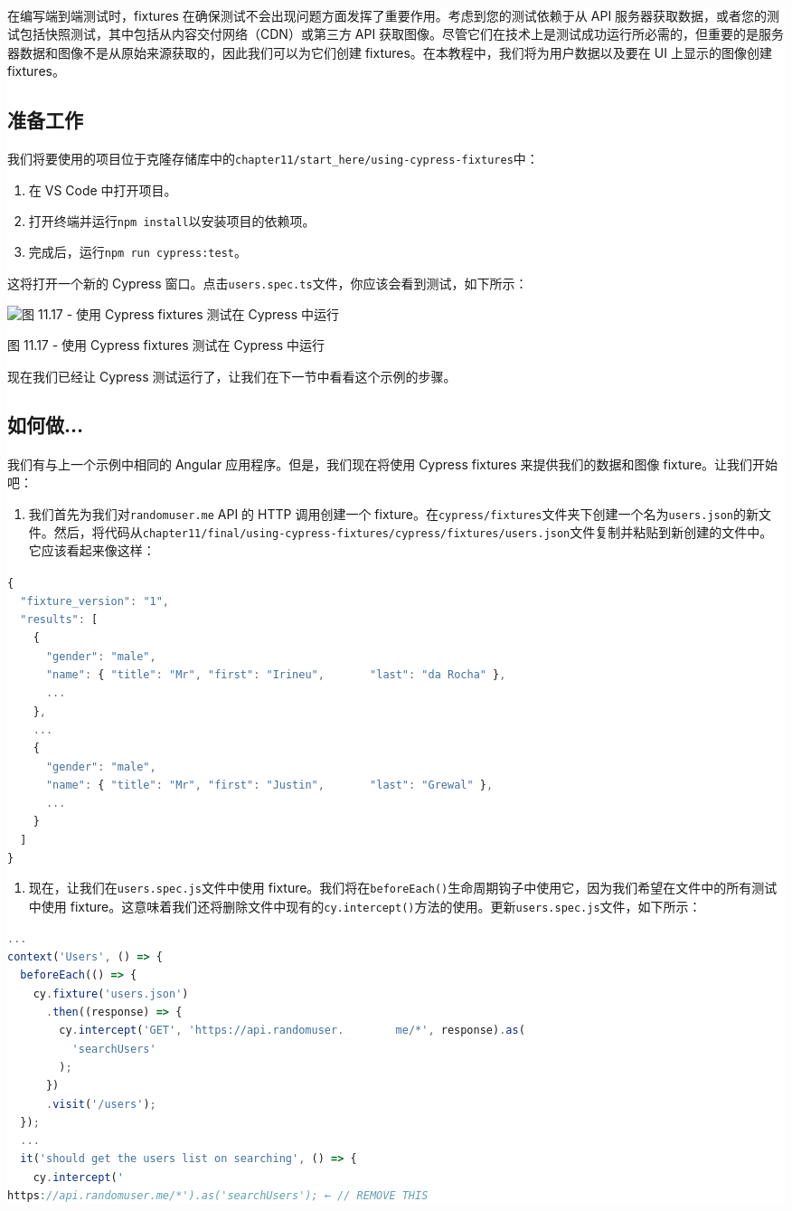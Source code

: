 在编写端到端测试时，fixtures 在确保测试不会出现问题方面发挥了重要作用。考虑到您的测试依赖于从 API 服务器获取数据，或者您的测试包括快照测试，其中包括从内容交付网络（CDN）或第三方 API 获取图像。尽管它们在技术上是测试成功运行所必需的，但重要的是服务器数据和图像不是从原始来源获取的，因此我们可以为它们创建 fixtures。在本教程中，我们将为用户数据以及要在 UI 上显示的图像创建 fixtures。

## 准备工作

我们将要使用的项目位于克隆存储库中的`chapter11/start_here/using-cypress-fixtures`中：

1.  在 VS Code 中打开项目。

1.  打开终端并运行`npm install`以安装项目的依赖项。

1.  完成后，运行`npm run cypress:test`。

这将打开一个新的 Cypress 窗口。点击`users.spec.ts`文件，你应该会看到测试，如下所示：

![图 11.17 - 使用 Cypress fixtures 测试在 Cypress 中运行](https://github.com/OpenDocCN/freelearn-angular-zh/raw/master/docs/ng-cb/img/Figure_11.17_B15150.jpg)

图 11.17 - 使用 Cypress fixtures 测试在 Cypress 中运行

现在我们已经让 Cypress 测试运行了，让我们在下一节中看看这个示例的步骤。

## 如何做…

我们有与上一个示例中相同的 Angular 应用程序。但是，我们现在将使用 Cypress fixtures 来提供我们的数据和图像 fixture。让我们开始吧：

1.  我们首先为我们对`randomuser.me` API 的 HTTP 调用创建一个 fixture。在`cypress/fixtures`文件夹下创建一个名为`users.json`的新文件。然后，将代码从`chapter11/final/using-cypress-fixtures/cypress/fixtures/users.json`文件复制并粘贴到新创建的文件中。它应该看起来像这样：

```ts
{
  "fixture_version": "1",
  "results": [
    {
      "gender": "male",
      "name": { "title": "Mr", "first": "Irineu",       "last": "da Rocha" },
      ...
    },
    ...
    {
      "gender": "male",
      "name": { "title": "Mr", "first": "Justin",       "last": "Grewal" },
      ...
    }
  ]
}
```

1.  现在，让我们在`users.spec.js`文件中使用 fixture。我们将在`beforeEach()`生命周期钩子中使用它，因为我们希望在文件中的所有测试中使用 fixture。这意味着我们还将删除文件中现有的`cy.intercept()`方法的使用。更新`users.spec.js`文件，如下所示：

```ts
...
context('Users', () => {
  beforeEach(() => {
    cy.fixture('users.json')
      .then((response) => {
        cy.intercept('GET', 'https://api.randomuser.        me/*', response).as(
          'searchUsers'
        );
      })
      .visit('/users');
  });
  ...
  it('should get the users list on searching', () => {
    cy.intercept('
https://api.randomuser.me/*').as('searchUsers'); ← // REMOVE THIS
```